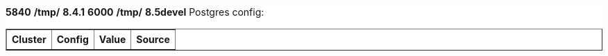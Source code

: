 </td>
</tr>
<tr>
<td>
<b>5840</b>

</td>
<td>
<b>/tmp/</b>

</td>
<td>
<b>8.4.1</b>

</td>
</tr>
<tr>
<td>
<b>6000</b>

</td>
<td>
<b>/tmp/</b>

</td>
<td>
<b>8.5devel</b>

</td>
</tr>
</table>
</td>
</tr>
<tr>
<th style="vertical-align: top">
 Postgres config:

</th>
<td>

<table border="1" class="plain">
<tr>
<th>
Cluster

</th>
<th>
Config

</th>
<th>
Value

</th>
<th>
Source
